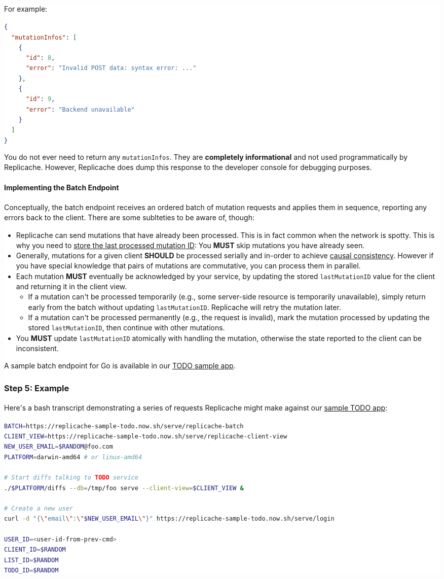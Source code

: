 For example:

```json
{
  "mutationInfos": [
    {
      "id": 8,
      "error": "Invalid POST data: syntax error: ..."
    },
    {
      "id": 9,
      "error": "Backend unavailable"
    }
  ]
}
```

You do not ever need to return any `mutationInfos`. They are **completely informational** and not used programmatically by Replicache. However, Replicache does dump this response to the developer console for debugging purposes.

#### Implementing the Batch Endpoint

Conceptually, the batch endpoint receives an ordered batch of mutation requests and applies them in sequence, reporting any errors back to the client. There are some sublteties to be aware of, though:

* Replicache can send mutations that have already been processed. This is in fact common when the network is spotty. This is why you need to [store the last processed mutation ID](#step-4-mutation-id-storage): You **MUST** skip mutations you have already seen.
* Generally, mutations for a given client **SHOULD** be processed serially and in-order to achieve [causal consistency](https://jepsen.io/consistency/models/causal). However if you have special knowledge that pairs of mutations are commutative, you can process them in parallel.
* Each mutation **MUST** eventually be acknowledged by your service, by updating the stored `lastMutationID` value for the client and returning it in the client view.
  * If a mutation can't be processed temporarily (e.g., some server-side resource is temporarily unavailable), simply return early from the batch without updating `lastMutationID`. Replicache will retry the mutation later.
  * If a mutation can't be processed permanently (e.g., the request is invalid), mark the mutation processed by updating the stored `lastMutationID`, then continue with other mutations.
* You **MUST** update `lastMutationID` atomically with handling the mutation, otherwise the state reported to the client can be inconsistent.

A sample batch endpoint for Go is available in our [TODO sample app](https://github.com/rocicorp/replicache-sample-todo/blob/master/serve/handlers/batch/batch.go).

### Step 5: Example

Here's a bash transcript demonstrating a series of requests Replicache might make against our [sample TODO app](https://github.com/rocicorp/replicache-sample-todo):

```bash
BATCH=https://replicache-sample-todo.now.sh/serve/replicache-batch
CLIENT_VIEW=https://replicache-sample-todo.now.sh/serve/replicache-client-view
NEW_USER_EMAIL=$RANDOM@foo.com
PLATFORM=darwin-amd64 # or linux-amd64

# Start diffs talking to TODO service
./$PLATFORM/diffs --db=/tmp/foo serve --client-view=$CLIENT_VIEW &

# Create a new user
curl -d "{\"email\":\"$NEW_USER_EMAIL\"}" https://replicache-sample-todo.now.sh/serve/login

USER_ID=<user-id-from-prev-cmd>
CLIENT_ID=$RANDOM
LIST_ID=$RANDOM
TODO_ID=$RANDOM
```